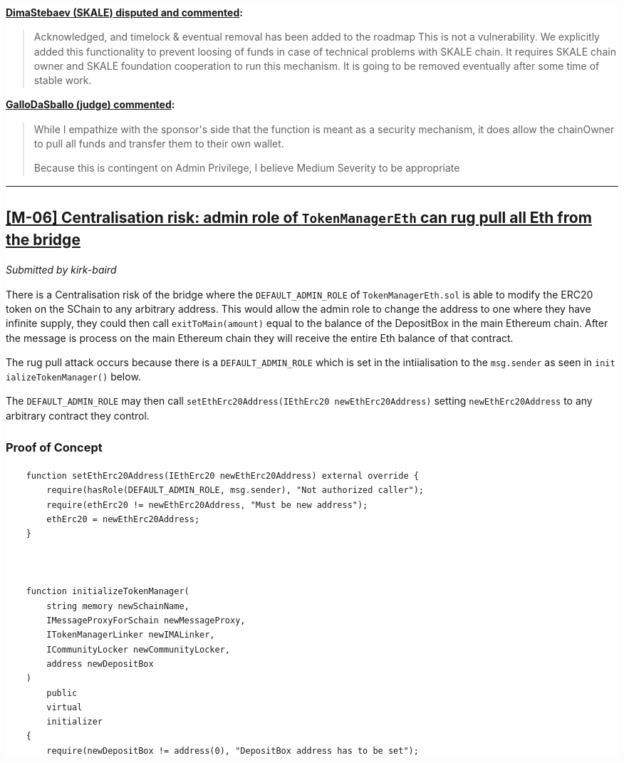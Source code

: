 
**[DimaStebaev (SKALE) disputed and commented](https://github.com/code-423n4/2022-02-skale-findings/issues/71#issuecomment-1065153957):**
 > Acknowledged, and timelock & eventual removal has been added to the roadmap
 > This is not a vulnerability.
> We explicitly added this functionality to prevent loosing of funds in case of technical problems with SKALE chain. It requires SKALE chain owner and SKALE foundation cooperation to run this mechanism.
> It is going to be removed eventually after some time of stable work.

**[GalloDaSballo (judge) commented](https://github.com/code-423n4/2022-02-skale-findings/issues/71#issuecomment-1143867079):**
 > While I empathize with the sponsor's side that the function is meant as a security mechanism, it does allow the chainOwner to pull all funds and transfer them to their own wallet.
> 
> Because this is contingent on Admin Privilege, I believe Medium Severity to be appropriate



***

## [[M-06] Centralisation risk: admin role of `TokenManagerEth` can rug pull all Eth from the bridge](https://github.com/code-423n4/2022-02-skale-findings/issues/35)
_Submitted by kirk-baird_

There is a Centralisation risk of the bridge where the `DEFAULT_ADMIN_ROLE` of `TokenManagerEth.sol` is able to modify the ERC20 token on the SChain to any arbitrary address. This would allow the admin role to change the address to one where they have infinite supply, they could then call `exitToMain(amount)` equal to the balance of the DepositBox in the main Ethereum chain. After the message is process on the main Ethereum chain they will receive the entire Eth balance of that contract.

The rug pull attack occurs because there is a `DEFAULT_ADMIN_ROLE` which is set in the intiialisation to the `msg.sender` as seen in `initializeTokenManager()` below.

The `DEFAULT_ADMIN_ROLE` may then call `setEthErc20Address(IEthErc20 newEthErc20Address)`  setting `newEthErc20Address` to any arbitrary contract they control.

### Proof of Concept

        function setEthErc20Address(IEthErc20 newEthErc20Address) external override {
            require(hasRole(DEFAULT_ADMIN_ROLE, msg.sender), "Not authorized caller");
            require(ethErc20 != newEthErc20Address, "Must be new address");
            ethErc20 = newEthErc20Address;
        }



        function initializeTokenManager(
            string memory newSchainName,
            IMessageProxyForSchain newMessageProxy,
            ITokenManagerLinker newIMALinker,
            ICommunityLocker newCommunityLocker,
            address newDepositBox
        )
            public
            virtual
            initializer
        {
            require(newDepositBox != address(0), "DepositBox address has to be set");
